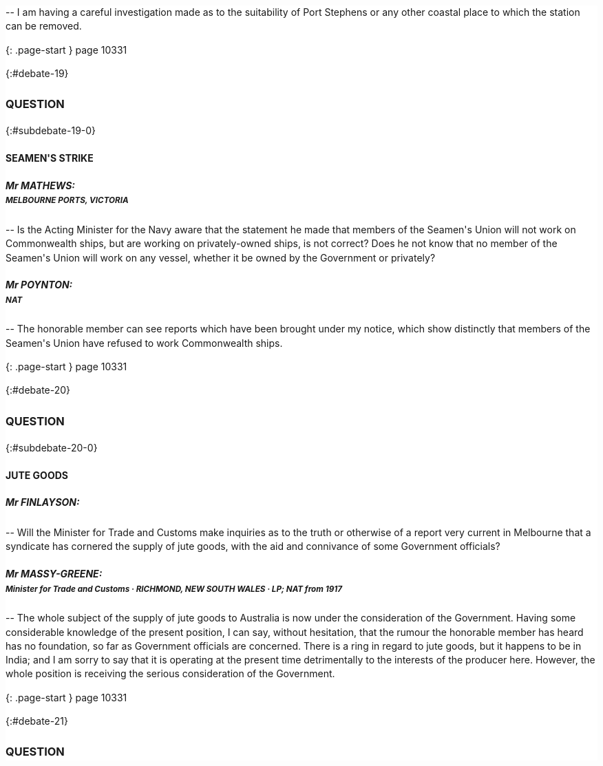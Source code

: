 -- I am having a careful investigation made as to the suitability of Port Stephens or any other coastal place to which the station can be removed. 

{: .page-start }
page 10331

{:#debate-19}
### QUESTION

{:#subdebate-19-0}
#### SEAMEN'S STRIKE

##### Mr MATHEWS:<br><small class="text-muted">MELBOURNE PORTS, VICTORIA</small>

-- Is the Acting Minister for the Navy aware that the statement he made that members of the Seamen's Union will not work on Commonwealth ships, but are working on privately-owned ships, is not correct? Does he not know that no member of the Seamen's Union will work on any vessel, whether it be owned by the Government or privately? 

##### Mr POYNTON:<br><small class="text-muted">NAT</small>

-- The honorable member can see reports which have been brought under my notice, which show distinctly that members of the Seamen's Union have refused to work Commonwealth ships. 

{: .page-start }
page 10331

{:#debate-20}
### QUESTION

{:#subdebate-20-0}
#### JUTE GOODS

##### Mr FINLAYSON:

-- Will the Minister for Trade and Customs make inquiries as to the truth or otherwise of a report very current in Melbourne that a syndicate has cornered the supply of jute goods, with the aid and connivance of some Government officials? 

##### Mr MASSY-GREENE:<br><small class="text-muted">Minister for Trade and Customs &middot; RICHMOND, NEW SOUTH WALES &middot; LP; NAT from 1917</small>

-- The whole subject of the supply of jute goods to Australia is now under the consideration of the Government. Having some considerable knowledge of the present position, I can say, without hesitation, that the rumour the honorable member has heard has no foundation, so far as Government officials are concerned. There is a ring in regard to jute goods, but it happens to be in India; and I am sorry to say that it is operating at the present time detrimentally to the interests of the producer here. However, the whole position is receiving the serious consideration of the Government. 

{: .page-start }
page 10331

{:#debate-21}
### QUESTION
